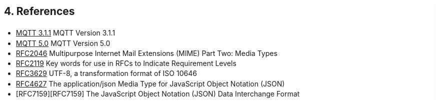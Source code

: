 ``` text
```

## 4. References

- [MQTT 3.1.1][OASIS-MQTT-3.1.1] MQTT Version 3.1.1
- [MQTT 5.0][OASIS-MQTT-5] MQTT Version 5.0
- [RFC2046][RFC2046] Multipurpose Internet Mail Extensions (MIME) Part Two: 
  Media Types
- [RFC2119][RFC2119] Key words for use in RFCs to Indicate Requirement Levels
- [RFC3629][RFC3629] UTF-8, a transformation format of ISO 10646
- [RFC4627][RFC4627] The application/json Media Type for JavaScript Object
  Notation (JSON)
- [RFC7159][RFC7159] The JavaScript Object Notation (JSON) Data Interchange Format

[CE]: ./spec.md
[JSON-format]: ./json-format.md
[OASIS-MQTT-3.1.1]: http://docs.oasis-open.org/mqtt/mqtt/v3.1.1/mqtt-v3.1.1.html
[OASIS-MQTT-5]: http://docs.oasis-open.org/mqtt/mqtt/v5.0/mqtt-v5.0.html
[5-content-type]: http://docs.oasis-open.org/mqtt/mqtt/v5.0/mqtt-v5.0.html#_Toc502667341 
[JSON-Value]: https://tools.ietf.org/html/rfc7159#section-3
[RFC2046]: https://tools.ietf.org/html/rfc2046
[RFC2119]: https://tools.ietf.org/html/rfc2119
[RFC3629]: https://tools.ietf.org/html/rfc3629
[RFC4627]: https://tools.ietf.org/html/rfc4627